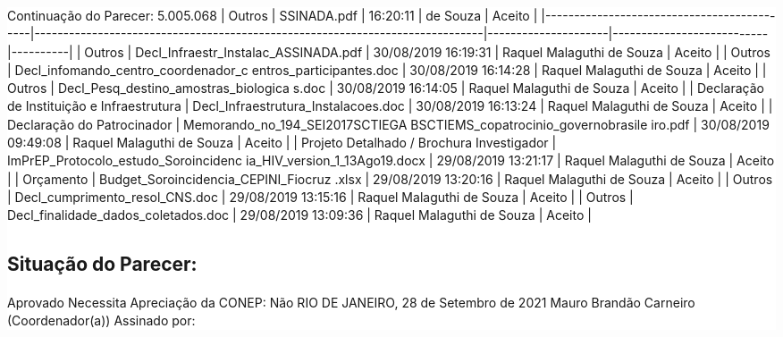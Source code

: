 Continuação do Parecer: 5.005.068
| Outros                                     | SSINADA.pdf                                                                  | 16:20:11            | de Souza                  | Aceito   |
|--------------------------------------------|------------------------------------------------------------------------------|---------------------|---------------------------|----------|
| Outros                                     | Decl_Infraestr_Instalac_ASSINADA.pdf                                         | 30/08/2019 16:19:31 | Raquel Malaguthi de Souza | Aceito   |
| Outros                                     | Decl_infomando_centro_coordenador_c entros_participantes.doc                 | 30/08/2019 16:14:28 | Raquel Malaguthi de Souza | Aceito   |
| Outros                                     | Decl_Pesq_destino_amostras_biologica s.doc                                   | 30/08/2019 16:14:05 | Raquel Malaguthi de Souza | Aceito   |
| Declaração de Instituição e Infraestrutura | Decl_Infraestrutura_Instalacoes.doc                                          | 30/08/2019 16:13:24 | Raquel Malaguthi de Souza | Aceito   |
| Declaração do Patrocinador                 | Memorando_no_194_SEI2017SCTIEGA BSCTIEMS_copatrocinio_governobrasile iro.pdf | 30/08/2019 09:49:08 | Raquel Malaguthi de Souza | Aceito   |
| Projeto Detalhado / Brochura Investigador  | ImPrEP_Protocolo_estudo_Soroincidenc ia_HIV_version_1_13Ago19.docx           | 29/08/2019 13:21:17 | Raquel Malaguthi de Souza | Aceito   |
| Orçamento                                  | Budget_Soroincidencia_CEPINI_Fiocruz .xlsx                                   | 29/08/2019 13:20:16 | Raquel Malaguthi de Souza | Aceito   |
| Outros                                     | Decl_cumprimento_resol_CNS.doc                                               | 29/08/2019 13:15:16 | Raquel Malaguthi de Souza | Aceito   |
| Outros                                     | Decl_finalidade_dados_coletados.doc                                          | 29/08/2019 13:09:36 | Raquel Malaguthi de Souza | Aceito   |
## Situação do Parecer:
Aprovado
Necessita Apreciação da CONEP:
Não
RIO DE JANEIRO, 28 de Setembro de 2021
Mauro Brandão Carneiro (Coordenador(a)) Assinado por:
